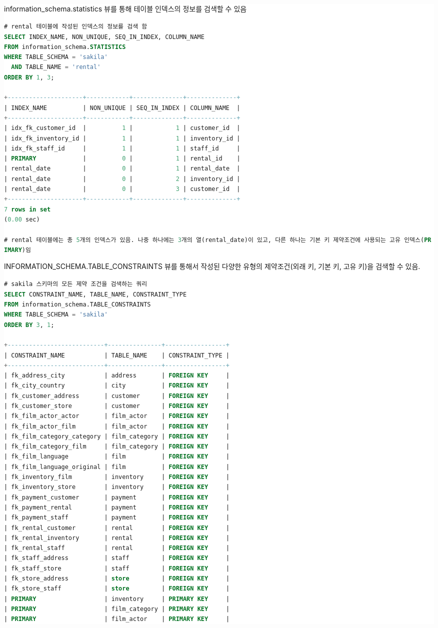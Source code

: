 information_schema.statistics 뷰를 통해 테이블 인덱스의 정보를 검색할 수 있음

```sql
# rental 테이블에 작성된 인덱스의 정보를 검색 함
SELECT INDEX_NAME, NON_UNIQUE, SEQ_IN_INDEX, COLUMN_NAME
FROM information_schema.STATISTICS
WHERE TABLE_SCHEMA = 'sakila'
  AND TABLE_NAME = 'rental'
ORDER BY 1, 3;

+---------------------+------------+--------------+--------------+
| INDEX_NAME          | NON_UNIQUE | SEQ_IN_INDEX | COLUMN_NAME  |
+---------------------+------------+--------------+--------------+
| idx_fk_customer_id  |          1 |            1 | customer_id  |
| idx_fk_inventory_id |          1 |            1 | inventory_id |
| idx_fk_staff_id     |          1 |            1 | staff_id     |
| PRIMARY             |          0 |            1 | rental_id    |
| rental_date         |          0 |            1 | rental_date  |
| rental_date         |          0 |            2 | inventory_id |
| rental_date         |          0 |            3 | customer_id  |
+---------------------+------------+--------------+--------------+
7 rows in set
(0.00 sec)

# rental 테이블에는 총 5개의 인덱스가 있음. 나중 하나에는 3개의 열(rental_date)이 있고, 다른 하나는 기본 키 제약조건에 사용되는 고유 인덱스(PRIMARY)임
```

INFORMATION_SCHEMA.TABLE_CONSTRAINTS 뷰를 통해서 작성된 다양한 유형의 제약조건(외래 키, 기본 키, 고유 키)을 검색할 수 있음.

```sql
# sakila 스키마의 모든 제약 조건을 검색하는 쿼리
SELECT CONSTRAINT_NAME, TABLE_NAME, CONSTRAINT_TYPE
FROM information_schema.TABLE_CONSTRAINTS
WHERE TABLE_SCHEMA = 'sakila'
ORDER BY 3, 1;

+---------------------------+---------------+-----------------+
| CONSTRAINT_NAME           | TABLE_NAME    | CONSTRAINT_TYPE |
+---------------------------+---------------+-----------------+
| fk_address_city           | address       | FOREIGN KEY     |
| fk_city_country           | city          | FOREIGN KEY     |
| fk_customer_address       | customer      | FOREIGN KEY     |
| fk_customer_store         | customer      | FOREIGN KEY     |
| fk_film_actor_actor       | film_actor    | FOREIGN KEY     |
| fk_film_actor_film        | film_actor    | FOREIGN KEY     |
| fk_film_category_category | film_category | FOREIGN KEY     |
| fk_film_category_film     | film_category | FOREIGN KEY     |
| fk_film_language          | film          | FOREIGN KEY     |
| fk_film_language_original | film          | FOREIGN KEY     |
| fk_inventory_film         | inventory     | FOREIGN KEY     |
| fk_inventory_store        | inventory     | FOREIGN KEY     |
| fk_payment_customer       | payment       | FOREIGN KEY     |
| fk_payment_rental         | payment       | FOREIGN KEY     |
| fk_payment_staff          | payment       | FOREIGN KEY     |
| fk_rental_customer        | rental        | FOREIGN KEY     |
| fk_rental_inventory       | rental        | FOREIGN KEY     |
| fk_rental_staff           | rental        | FOREIGN KEY     |
| fk_staff_address          | staff         | FOREIGN KEY     |
| fk_staff_store            | staff         | FOREIGN KEY     |
| fk_store_address          | store         | FOREIGN KEY     |
| fk_store_staff            | store         | FOREIGN KEY     |
| PRIMARY                   | inventory     | PRIMARY KEY     |
| PRIMARY                   | film_category | PRIMARY KEY     |
| PRIMARY                   | film_actor    | PRIMARY KEY     |
```